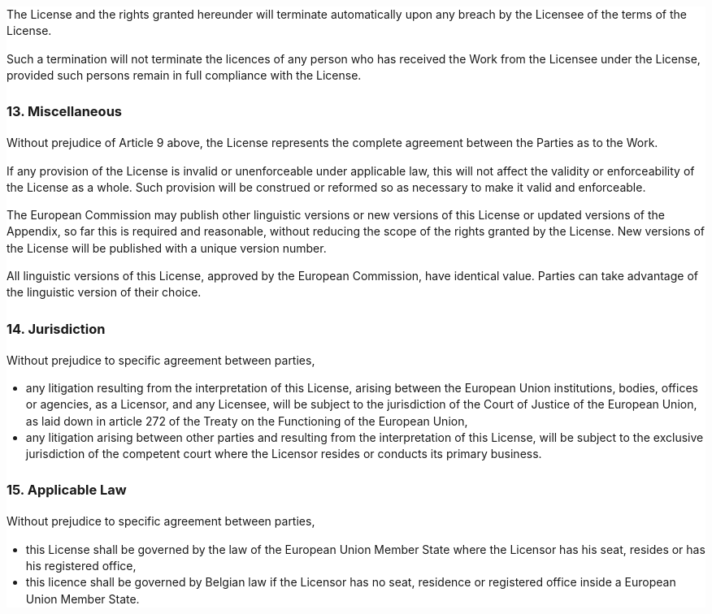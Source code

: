 The License and the rights granted hereunder will terminate 
automatically upon any breach by the Licensee of the terms of the 
License. 

Such a termination will not terminate the licences of any person 
who has received the Work from the Licensee under the License, 
provided such persons remain in full compliance with the License. 

### 13. Miscellaneous 

Without prejudice of Article 9 above, the License represents the 
complete agreement between the Parties as to the Work. 

If any provision of the License is invalid or unenforceable under 
applicable law, this will not affect the validity or enforceability 
of the License as a whole. Such provision will be construed or 
reformed so as necessary to make it valid and enforceable. 

The European Commission may publish other linguistic versions or 
new versions of this License or updated versions of the Appendix, 
so far this is required and reasonable, without reducing the scope 
of the rights granted by the License. New versions of the License 
will be published with a unique version number. 

All linguistic versions of this License, approved by the European 
Commission, have identical value. Parties can take advantage of 
the linguistic version of their choice. 

### 14. Jurisdiction 

Without prejudice to specific agreement between parties, 

- any litigation resulting from the interpretation of this License, 
  arising between the European Union institutions, bodies, offices 
  or agencies, as a Licensor, and any Licensee, will be subject to 
  the jurisdiction of the Court of Justice of the European Union, as 
  laid down in article 272 of the Treaty on the Functioning of the 
  European Union, 
- any litigation arising between other parties and resulting from 
  the interpretation of this License, will be subject to the 
  exclusive jurisdiction of the competent court where the Licensor 
  resides or conducts its primary business. 

### 15. Applicable Law 

Without prejudice to specific agreement between parties, 

- this License shall be governed by the law of the European Union 
  Member State where the Licensor has his seat, resides or has his 
  registered office, 
- this licence shall be governed by Belgian law if the Licensor 
  has no seat, residence or registered office inside a European 
  Union Member State. 

